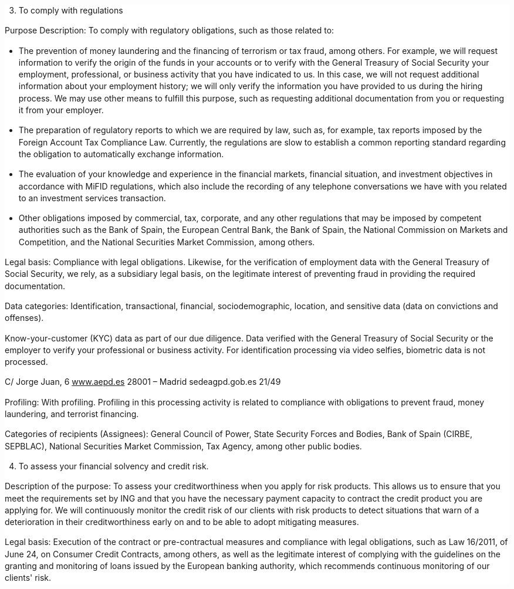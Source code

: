 3. To comply with regulations

Purpose Description: To comply with regulatory obligations, such as those related to:

- The prevention of money laundering and the financing of terrorism or tax fraud, among others. For example, we will request information to verify the origin of the funds in your accounts or to verify with the General Treasury of Social Security your employment, professional, or business activity that you have indicated to us. In this case, we will not request additional information about your employment history; we will only verify the information you have provided to us during the hiring process. We may use other means to fulfill this purpose, such as requesting additional documentation from you or requesting it from your employer.
- The preparation of regulatory reports to which we are required by law, such as, for example, tax reports imposed by the Foreign Account Tax Compliance Law. Currently, the regulations are slow to establish a common reporting standard regarding the obligation to automatically exchange information.
- The evaluation of your knowledge and experience in the financial markets, financial situation, and investment objectives in accordance with MiFID regulations, which also include the recording of any telephone conversations we have with you related to an investment services transaction.

- Other obligations imposed by commercial, tax, corporate, and any other regulations that may be imposed by competent authorities such as the Bank of Spain, the European Central Bank, the Bank of Spain, the National Commission on Markets and Competition, and the National Securities Market Commission, among others.

Legal basis: Compliance with legal obligations. Likewise, for the verification of employment data with the General Treasury of Social Security, we rely, as a subsidiary legal basis, on the legitimate interest of preventing fraud in providing the required documentation.

Data categories: Identification, transactional, financial, sociodemographic, location, and sensitive data (data on convictions and offenses).

Know-your-customer (KYC) data as part of our due diligence.
Data verified with the General Treasury of Social Security or the employer to verify your professional or business activity.
For identification processing via video selfies, biometric data is not processed.

C/ Jorge Juan, 6 www.aepd.es
28001 – Madrid sedeagpd.gob.es 21/49

Profiling: With profiling. Profiling in this processing activity is related to compliance with obligations to prevent fraud, money laundering, and terrorist financing.

Categories of recipients (Assignees): General Council of Power,
State Security Forces and Bodies, Bank of Spain (CIRBE, SEPBLAC), National Securities Market Commission, Tax Agency,
among other public bodies.

4. To assess your financial solvency and credit risk.

Description of the purpose: To assess your creditworthiness when you apply for risk products.
This allows us to ensure that you meet the requirements set by ING and that you have the necessary payment capacity to contract the credit product you are applying for.
We will continuously monitor the credit risk of our clients with risk products to detect situations that warn of a deterioration in their creditworthiness early on and to be able to adopt mitigating measures.

Legal basis: Execution of the contract or pre-contractual measures and compliance with legal obligations, such as Law 16/2011, of June 24, on Consumer Credit Contracts, among others, as well as the legitimate interest of complying with the guidelines on the granting and monitoring of loans issued by the European banking authority, which recommends continuous monitoring of our clients' risk.
